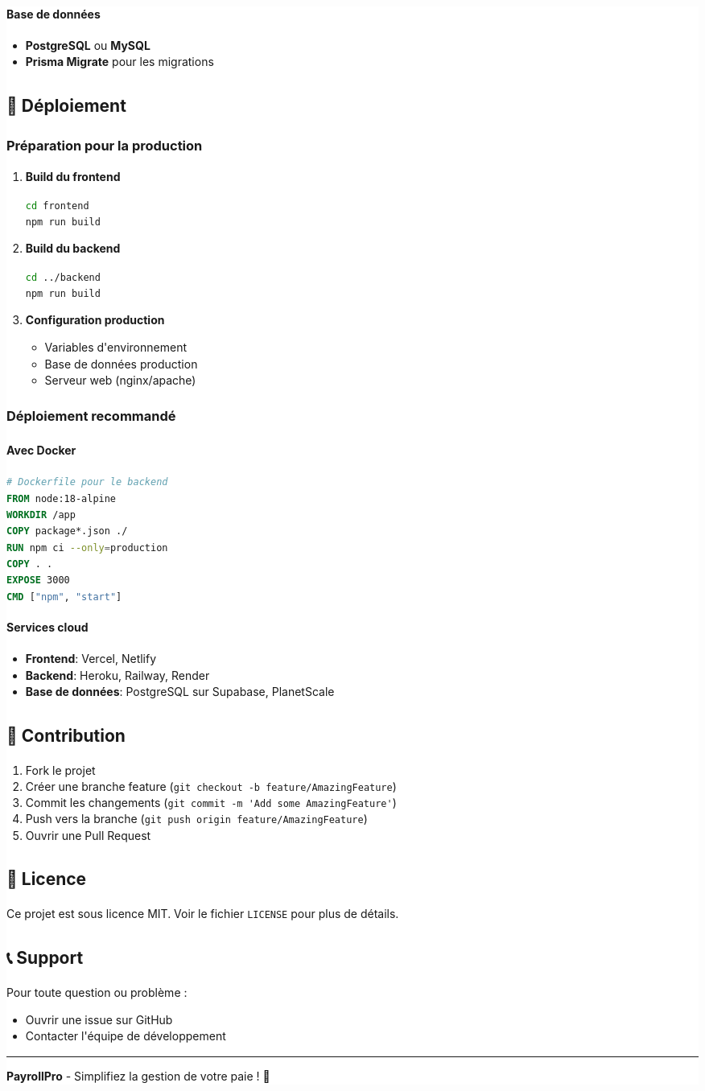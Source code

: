 #### Base de données
- **PostgreSQL** ou **MySQL**
- **Prisma Migrate** pour les migrations

## 🚀 Déploiement

### Préparation pour la production

1. **Build du frontend**
   ```bash
   cd frontend
   npm run build
   ```

2. **Build du backend**
   ```bash
   cd ../backend
   npm run build
   ```

3. **Configuration production**
   - Variables d'environnement
   - Base de données production
   - Serveur web (nginx/apache)

### Déploiement recommandé

#### Avec Docker
```dockerfile
# Dockerfile pour le backend
FROM node:18-alpine
WORKDIR /app
COPY package*.json ./
RUN npm ci --only=production
COPY . .
EXPOSE 3000
CMD ["npm", "start"]
```

#### Services cloud
- **Frontend**: Vercel, Netlify
- **Backend**: Heroku, Railway, Render
- **Base de données**: PostgreSQL sur Supabase, PlanetScale

## 🤝 Contribution

1. Fork le projet
2. Créer une branche feature (`git checkout -b feature/AmazingFeature`)
3. Commit les changements (`git commit -m 'Add some AmazingFeature'`)
4. Push vers la branche (`git push origin feature/AmazingFeature`)
5. Ouvrir une Pull Request

## 📝 Licence

Ce projet est sous licence MIT. Voir le fichier `LICENSE` pour plus de détails.

## 📞 Support

Pour toute question ou problème :
- Ouvrir une issue sur GitHub
- Contacter l'équipe de développement

---

**PayrollPro** - Simplifiez la gestion de votre paie ! 💼